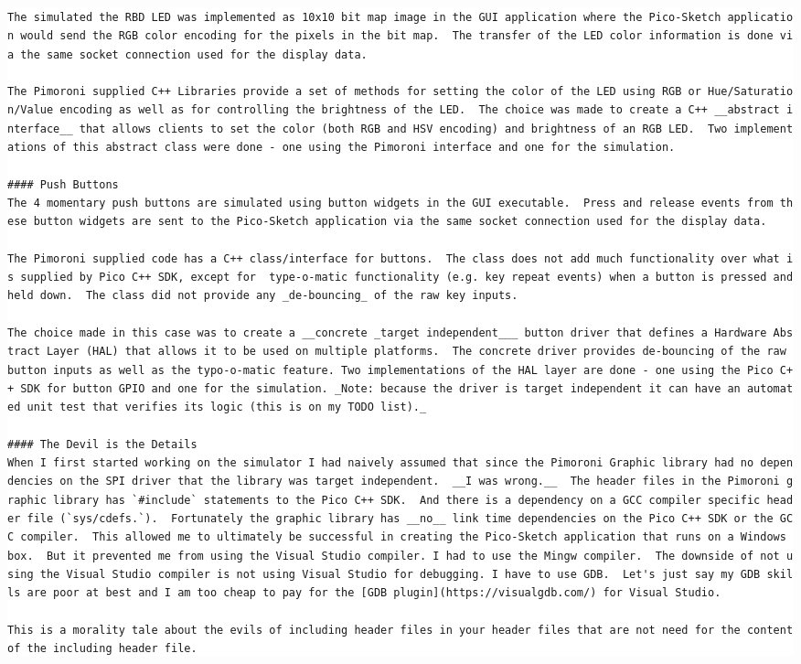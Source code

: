    ```
The simulated the RBD LED was implemented as 10x10 bit map image in the GUI application where the Pico-Sketch application would send the RGB color encoding for the pixels in the bit map.  The transfer of the LED color information is done via the same socket connection used for the display data.

The Pimoroni supplied C++ Libraries provide a set of methods for setting the color of the LED using RGB or Hue/Saturation/Value encoding as well as for controlling the brightness of the LED.  The choice was made to create a C++ __abstract interface__ that allows clients to set the color (both RGB and HSV encoding) and brightness of an RGB LED.  Two implementations of this abstract class were done - one using the Pimoroni interface and one for the simulation.

#### Push Buttons
The 4 momentary push buttons are simulated using button widgets in the GUI executable.  Press and release events from these button widgets are sent to the Pico-Sketch application via the same socket connection used for the display data.

The Pimoroni supplied code has a C++ class/interface for buttons.  The class does not add much functionality over what is supplied by Pico C++ SDK, except for  type-o-matic functionality (e.g. key repeat events) when a button is pressed and held down.  The class did not provide any _de-bouncing_ of the raw key inputs.  

The choice made in this case was to create a __concrete _target independent___ button driver that defines a Hardware Abstract Layer (HAL) that allows it to be used on multiple platforms.  The concrete driver provides de-bouncing of the raw button inputs as well as the typo-o-matic feature. Two implementations of the HAL layer are done - one using the Pico C++ SDK for button GPIO and one for the simulation. _Note: because the driver is target independent it can have an automated unit test that verifies its logic (this is on my TODO list)._ 
    
#### The Devil is the Details
When I first started working on the simulator I had naively assumed that since the Pimoroni Graphic library had no dependencies on the SPI driver that the library was target independent.  __I was wrong.__  The header files in the Pimoroni graphic library has `#include` statements to the Pico C++ SDK.  And there is a dependency on a GCC compiler specific header file (`sys/cdefs.`).  Fortunately the graphic library has __no__ link time dependencies on the Pico C++ SDK or the GCC compiler.  This allowed me to ultimately be successful in creating the Pico-Sketch application that runs on a Windows box.  But it prevented me from using the Visual Studio compiler. I had to use the Mingw compiler.  The downside of not using the Visual Studio compiler is not using Visual Studio for debugging. I have to use GDB.  Let's just say my GDB skills are poor at best and I am too cheap to pay for the [GDB plugin](https://visualgdb.com/) for Visual Studio.

This is a morality tale about the evils of including header files in your header files that are not need for the content of the including header file.